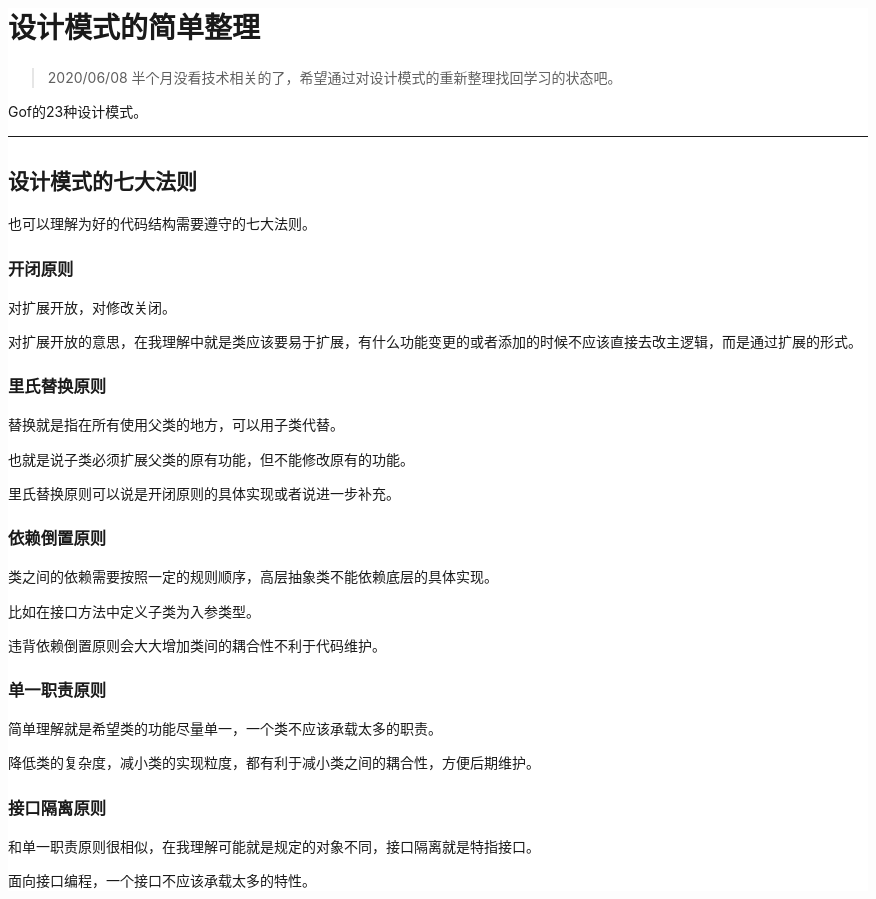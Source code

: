 # 设计模式的简单整理

> 2020/06/08
> 半个月没看技术相关的了，希望通过对设计模式的重新整理找回学习的状态吧。

Gof的23种设计模式。



---



## 设计模式的七大法则

也可以理解为好的代码结构需要遵守的七大法则。



### 开闭原则

对扩展开放，对修改关闭。

对扩展开放的意思，在我理解中就是类应该要易于扩展，有什么功能变更的或者添加的时候不应该直接去改主逻辑，而是通过扩展的形式。



### 里氏替换原则

替换就是指在所有使用父类的地方，可以用子类代替。

也就是说子类必须扩展父类的原有功能，但不能修改原有的功能。

里氏替换原则可以说是开闭原则的具体实现或者说进一步补充。



### 依赖倒置原则

类之间的依赖需要按照一定的规则顺序，高层抽象类不能依赖底层的具体实现。

比如在接口方法中定义子类为入参类型。

违背依赖倒置原则会大大增加类间的耦合性不利于代码维护。



### 单一职责原则

简单理解就是希望类的功能尽量单一，一个类不应该承载太多的职责。

降低类的复杂度，减小类的实现粒度，都有利于减小类之间的耦合性，方便后期维护。



### 接口隔离原则

和单一职责原则很相似，在我理解可能就是规定的对象不同，接口隔离就是特指接口。

面向接口编程，一个接口不应该承载太多的特性。
